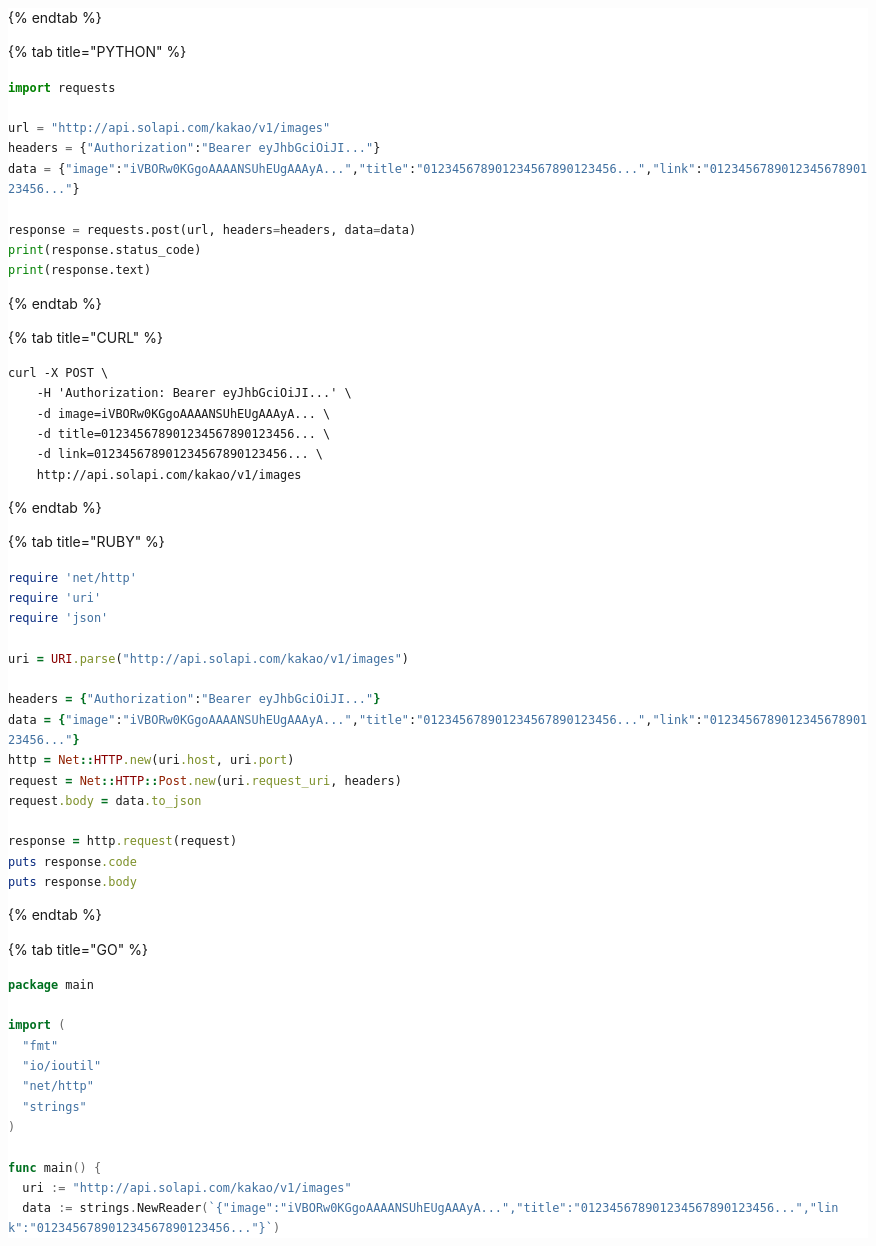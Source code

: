 ```php
```
{% endtab %}

{% tab title="PYTHON" %}
```python
import requests

url = "http://api.solapi.com/kakao/v1/images"
headers = {"Authorization":"Bearer eyJhbGciOiJI..."}
data = {"image":"iVBORw0KGgoAAAANSUhEUgAAAyA...","title":"012345678901234567890123456...","link":"012345678901234567890123456..."}

response = requests.post(url, headers=headers, data=data)
print(response.status_code)
print(response.text)
```
{% endtab %}

{% tab title="CURL" %}
```text
curl -X POST \
    -H 'Authorization: Bearer eyJhbGciOiJI...' \
    -d image=iVBORw0KGgoAAAANSUhEUgAAAyA... \
    -d title=012345678901234567890123456... \
    -d link=012345678901234567890123456... \
    http://api.solapi.com/kakao/v1/images
```
{% endtab %}

{% tab title="RUBY" %}
```ruby
require 'net/http'
require 'uri'
require 'json'

uri = URI.parse("http://api.solapi.com/kakao/v1/images")

headers = {"Authorization":"Bearer eyJhbGciOiJI..."}
data = {"image":"iVBORw0KGgoAAAANSUhEUgAAAyA...","title":"012345678901234567890123456...","link":"012345678901234567890123456..."}
http = Net::HTTP.new(uri.host, uri.port)
request = Net::HTTP::Post.new(uri.request_uri, headers)
request.body = data.to_json

response = http.request(request)
puts response.code
puts response.body
```
{% endtab %}

{% tab title="GO" %}
```go
package main

import (
  "fmt"
  "io/ioutil"
  "net/http"
  "strings"
)

func main() {
  uri := "http://api.solapi.com/kakao/v1/images"
  data := strings.NewReader(`{"image":"iVBORw0KGgoAAAANSUhEUgAAAyA...","title":"012345678901234567890123456...","link":"012345678901234567890123456..."}`)

```